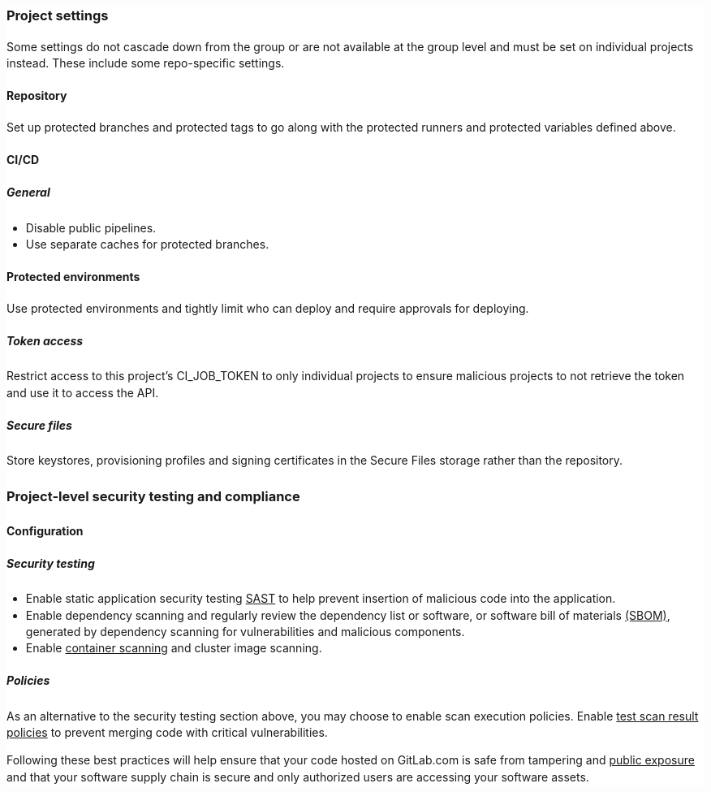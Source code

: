 ### Project settings

Some settings do not cascade down from the group or are not available at the group level and must be set on individual projects instead. These include some repo-specific settings.

#### Repository

Set up protected branches and protected tags to go along with the protected runners and protected variables defined above.

#### CI/CD

##### General

* Disable public pipelines.
* Use separate caches for protected branches.

#### Protected environments

Use protected environments and tightly limit who can deploy and require approvals for deploying.

##### Token access

Restrict access to this project’s CI_JOB_TOKEN to only individual projects to ensure malicious projects to not retrieve the token and use it to access the API.

##### Secure files

Store keystores, provisioning profiles and signing certificates in the Secure Files storage rather than the repository.

### Project-level security testing and compliance

#### Configuration

##### Security testing

* Enable static application security testing [SAST](https://docs.gitlab.com/ee/user/application_security/sast/) to help prevent insertion of malicious code into the application.
* Enable dependency scanning and regularly review the dependency list or software, or software bill of materials [(SBOM)](https://about.gitlab.com/blog/2022/10/25/the-ultimate-guide-to-sboms/), generated by dependency scanning for vulnerabilities and malicious components.
* Enable [container scanning](https://docs.gitlab.com/ee/user/application_security/container_scanning/) and cluster image scanning.

##### Policies

As an alternative to the security testing section above, you may choose to enable scan execution policies. Enable [test scan result policies](https://docs.gitlab.com/ee/user/application_security/policies/scan-result-policies.html) to prevent merging code with critical vulnerabilities.

Following these best practices will help ensure that your code hosted on GitLab.com is safe from tampering and [public exposure](https://www.engadget.com/okta-stolen-source-code-205601214.html) and that your software supply chain is secure and only authorized users are accessing your software assets.
